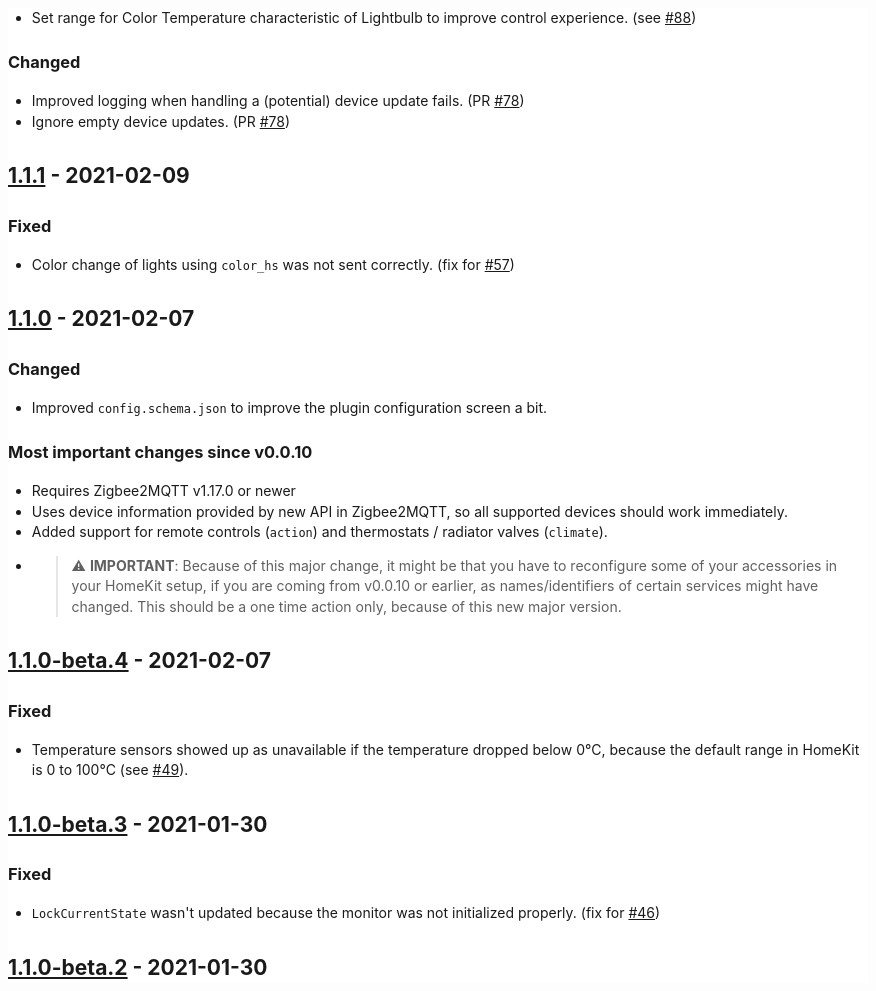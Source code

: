 - Set range for Color Temperature characteristic of Lightbulb to improve control experience. (see [#88](https://github.com/itavero/homebridge-z2m/issues/88))

### Changed

- Improved logging when handling a (potential) device update fails. (PR [#78](https://github.com/itavero/homebridge-z2m/pull/78))
- Ignore empty device updates. (PR [#78](https://github.com/itavero/homebridge-z2m/pull/78))

## [1.1.1] - 2021-02-09

### Fixed

- Color change of lights using `color_hs` was not sent correctly. (fix for [#57](https://github.com/itavero/homebridge-z2m/issues/57))

## [1.1.0] - 2021-02-07

### Changed

- Improved `config.schema.json` to improve the plugin configuration screen a bit.

### Most important changes since v0.0.10

- Requires Zigbee2MQTT v1.17.0 or newer
- Uses device information provided by new API in Zigbee2MQTT, so all supported devices should work immediately.
- Added support for remote controls (`action`) and thermostats / radiator valves (`climate`).
- > ⚠️ **IMPORTANT**: Because of this major change, it might be that you have to reconfigure some of your accessories in your HomeKit setup, if you are coming from v0.0.10 or earlier, as names/identifiers of certain services might have changed. This should be a one time action only, because of this new major version.

## [1.1.0-beta.4] - 2021-02-07

### Fixed

- Temperature sensors showed up as unavailable if the temperature dropped below 0°C, because the default range in HomeKit is 0 to 100°C (see [#49](https://github.com/itavero/homebridge-z2m/pull/49)).

## [1.1.0-beta.3] - 2021-01-30

### Fixed

- `LockCurrentState` wasn't updated because the monitor was not initialized properly. (fix for [#46](https://github.com/itavero/homebridge-z2m/issues/46))

## [1.1.0-beta.2] - 2021-01-30


[unreleased]: https://github.com/itavero/homebridge-z2m/compare/v1.11.0-beta.7...HEAD
[1.11.0-beta.7]: https://github.com/itavero/homebridge-z2m/compare/v1.11.0-beta.6...v1.11.0-beta.7
[1.11.0-beta.6]: https://github.com/itavero/homebridge-z2m/compare/v1.11.0-beta.5...v1.11.0-beta.6
[1.11.0-beta.5]: https://github.com/itavero/homebridge-z2m/compare/v1.11.0-beta.4...v1.11.0-beta.5
[1.11.0-beta.4]: https://github.com/itavero/homebridge-z2m/compare/v1.11.0-beta.3...v1.11.0-beta.4
[1.11.0-beta.3]: https://github.com/itavero/homebridge-z2m/compare/v1.11.0-beta.2...v1.11.0-beta.3
[1.11.0-beta.2]: https://github.com/itavero/homebridge-z2m/compare/v1.11.0-beta.1...v1.11.0-beta.2
[1.11.0-beta.1]: https://github.com/itavero/homebridge-z2m/compare/v1.11.0-beta.0...v1.11.0-beta.1
[1.9.2]: https://github.com/itavero/homebridge-z2m/compare/v1.9.1...v1.9.2
[1.9.1]: https://github.com/itavero/homebridge-z2m/compare/v1.9.0...v1.9.1
[1.9.0]: https://github.com/itavero/homebridge-z2m/compare/v1.8.0...v1.9.0
[1.8.0]: https://github.com/itavero/homebridge-z2m/compare/v1.7.0...v1.8.0
[1.7.0]: https://github.com/itavero/homebridge-z2m/compare/v1.7.0-rc.1...v1.7.0
[1.7.0-rc.1]: https://github.com/itavero/homebridge-z2m/compare/v1.6.2...v1.7.0-rc.1
[1.6.2]: https://github.com/itavero/homebridge-z2m/compare/v1.6.1...v1.6.2
[1.6.1]: https://github.com/itavero/homebridge-z2m/compare/v1.6.0...v1.6.1
[1.6.0]: https://github.com/itavero/homebridge-z2m/compare/v1.5.0...v1.6.0
[1.5.0]: https://github.com/itavero/homebridge-z2m/compare/v1.4.0...v1.5.0
[1.4.0]: https://github.com/itavero/homebridge-z2m/compare/v1.3.0...v1.4.0
[1.3.0]: https://github.com/itavero/homebridge-z2m/compare/v1.2.0...v1.3.0
[1.2.0]: https://github.com/itavero/homebridge-z2m/compare/v1.1.3...v1.2.0
[1.1.3]: https://github.com/itavero/homebridge-z2m/compare/v1.1.2...v1.1.3
[1.1.2]: https://github.com/itavero/homebridge-z2m/compare/v1.1.1...v1.1.2
[1.1.1]: https://github.com/itavero/homebridge-z2m/compare/v1.1.0...v1.1.1
[1.1.0]: https://github.com/itavero/homebridge-z2m/compare/v1.1.0-beta.4...v1.1.0
[1.1.0-beta.4]: https://github.com/itavero/homebridge-z2m/compare/v1.1.0-beta.3...v1.1.0-beta.4
[1.1.0-beta.3]: https://github.com/itavero/homebridge-z2m/compare/v1.1.0-beta.2...v1.1.0-beta.3
[1.1.0-beta.2]: https://github.com/itavero/homebridge-z2m/compare/v1.1.0-beta.1...v1.1.0-beta.2
[1.1.0-beta.1]: https://github.com/itavero/homebridge-z2m/compare/v1.1.0-beta.0...v1.1.0-beta.1
[1.1.0-beta.0]: https://github.com/itavero/homebridge-z2m/compare/v1.0.2...v1.1.0-beta.0
[1.0.2]: https://github.com/itavero/homebridge-z2m/compare/v1.0.1...v1.0.2
[1.0.1]: https://github.com/itavero/homebridge-z2m/compare/v1.0.0...v1.0.1
[1.0.0]: https://github.com/itavero/homebridge-z2m/compare/v0.0.10...v1.0.0
[0.0.10]: https://github.com/itavero/homebridge-z2m/compare/v0.0.9...v0.0.10
[0.0.9]: https://github.com/itavero/homebridge-z2m/compare/v0.0.8...v0.0.9
[0.0.8]: https://github.com/itavero/homebridge-z2m/compare/v0.0.7...v0.0.8
[0.0.7]: https://github.com/itavero/homebridge-z2m/compare/v0.0.6...v0.0.7
[0.0.6]: https://github.com/itavero/homebridge-z2m/compare/v0.0.5...v0.0.6
[0.0.5]: https://github.com/itavero/homebridge-z2m/compare/v0.0.4...v0.0.5
[0.0.4]: https://github.com/itavero/homebridge-z2m/compare/v0.0.3...v0.0.4
[0.0.3]: https://github.com/itavero/homebridge-z2m/compare/v0.0.2...v0.0.3
[0.0.2]: https://github.com/itavero/homebridge-z2m/tree/v0.0.2